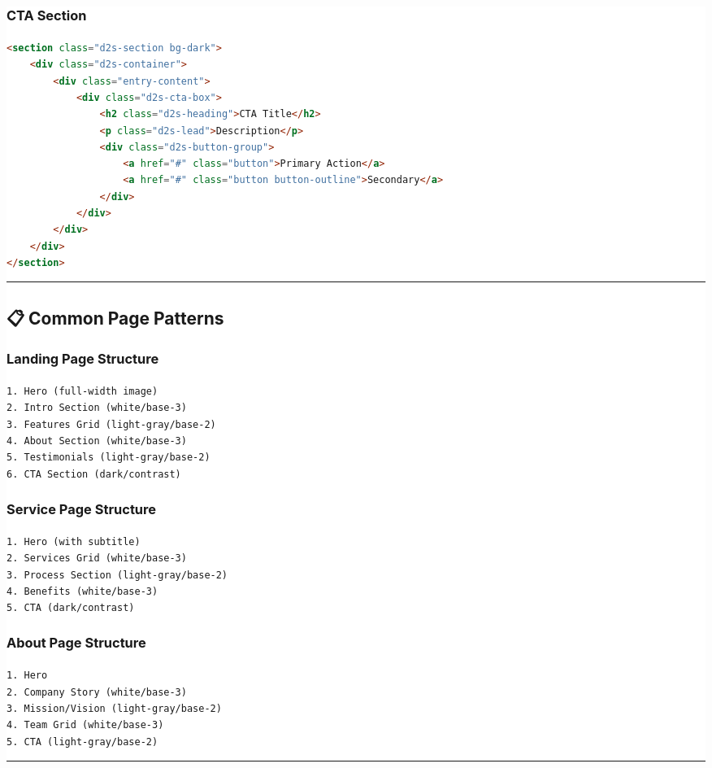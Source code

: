 ### CTA Section
```html
<section class="d2s-section bg-dark">
    <div class="d2s-container">
        <div class="entry-content">
            <div class="d2s-cta-box">
                <h2 class="d2s-heading">CTA Title</h2>
                <p class="d2s-lead">Description</p>
                <div class="d2s-button-group">
                    <a href="#" class="button">Primary Action</a>
                    <a href="#" class="button button-outline">Secondary</a>
                </div>
            </div>
        </div>
    </div>
</section>
```

---

## 📋 Common Page Patterns

### Landing Page Structure
```
1. Hero (full-width image)
2. Intro Section (white/base-3)
3. Features Grid (light-gray/base-2)
4. About Section (white/base-3)
5. Testimonials (light-gray/base-2)
6. CTA Section (dark/contrast)
```

### Service Page Structure
```
1. Hero (with subtitle)
2. Services Grid (white/base-3)
3. Process Section (light-gray/base-2)
4. Benefits (white/base-3)
5. CTA (dark/contrast)
```

### About Page Structure
```
1. Hero
2. Company Story (white/base-3)
3. Mission/Vision (light-gray/base-2)
4. Team Grid (white/base-3)
5. CTA (light-gray/base-2)
```

---
